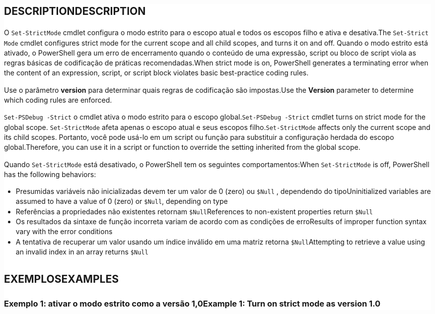 ## <span data-ttu-id="9f077-109">DESCRIPTION</span><span class="sxs-lookup"><span data-stu-id="9f077-109">DESCRIPTION</span></span>

<span data-ttu-id="9f077-110">O `Set-StrictMode` cmdlet configura o modo estrito para o escopo atual e todos os escopos filho e ativa e desativa.</span><span class="sxs-lookup"><span data-stu-id="9f077-110">The `Set-StrictMode` cmdlet configures strict mode for the current scope and all child scopes, and turns it on and off.</span></span> <span data-ttu-id="9f077-111">Quando o modo estrito está ativado, o PowerShell gera um erro de encerramento quando o conteúdo de uma expressão, script ou bloco de script viola as regras básicas de codificação de práticas recomendadas.</span><span class="sxs-lookup"><span data-stu-id="9f077-111">When strict mode is on, PowerShell generates a terminating error when the content of an expression, script, or script block violates basic best-practice coding rules.</span></span>

<span data-ttu-id="9f077-112">Use o parâmetro **version** para determinar quais regras de codificação são impostas.</span><span class="sxs-lookup"><span data-stu-id="9f077-112">Use the **Version** parameter to determine which coding rules are enforced.</span></span>

<span data-ttu-id="9f077-113">`Set-PSDebug -Strict` o cmdlet ativa o modo estrito para o escopo global.</span><span class="sxs-lookup"><span data-stu-id="9f077-113">`Set-PSDebug -Strict` cmdlet turns on strict mode for the global scope.</span></span> <span data-ttu-id="9f077-114">`Set-StrictMode` afeta apenas o escopo atual e seus escopos filho.</span><span class="sxs-lookup"><span data-stu-id="9f077-114">`Set-StrictMode` affects only the current scope and its child scopes.</span></span> <span data-ttu-id="9f077-115">Portanto, você pode usá-lo em um script ou função para substituir a configuração herdada do escopo global.</span><span class="sxs-lookup"><span data-stu-id="9f077-115">Therefore, you can use it in a script or function to override the setting inherited from the global scope.</span></span>

<span data-ttu-id="9f077-116">Quando `Set-StrictMode` está desativado, o PowerShell tem os seguintes comportamentos:</span><span class="sxs-lookup"><span data-stu-id="9f077-116">When `Set-StrictMode` is off, PowerShell has the following behaviors:</span></span>

- <span data-ttu-id="9f077-117">Presumidas variáveis não inicializadas devem ter um valor de 0 (zero) ou `$Null` , dependendo do tipo</span><span class="sxs-lookup"><span data-stu-id="9f077-117">Uninitialized variables are assumed to have a value of 0 (zero) or `$Null`, depending on type</span></span>
- <span data-ttu-id="9f077-118">Referências a propriedades não existentes retornam `$Null`</span><span class="sxs-lookup"><span data-stu-id="9f077-118">References to non-existent properties return `$Null`</span></span>
- <span data-ttu-id="9f077-119">Os resultados da sintaxe de função incorreta variam de acordo com as condições de erro</span><span class="sxs-lookup"><span data-stu-id="9f077-119">Results of improper function syntax vary with the error conditions</span></span>
- <span data-ttu-id="9f077-120">A tentativa de recuperar um valor usando um índice inválido em uma matriz retorna `$Null`</span><span class="sxs-lookup"><span data-stu-id="9f077-120">Attempting to retrieve a value using an invalid index in an array returns `$Null`</span></span>

## <span data-ttu-id="9f077-121">EXEMPLOS</span><span class="sxs-lookup"><span data-stu-id="9f077-121">EXAMPLES</span></span>

### <span data-ttu-id="9f077-122">Exemplo 1: ativar o modo estrito como a versão 1,0</span><span class="sxs-lookup"><span data-stu-id="9f077-122">Example 1: Turn on strict mode as version 1.0</span></span>
